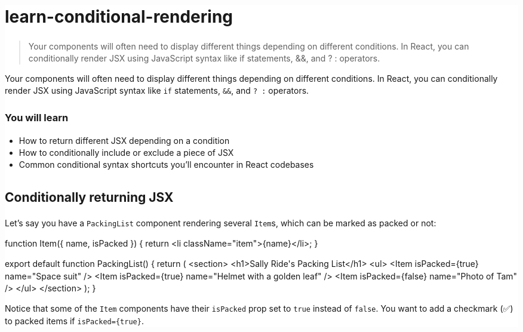 # learn-conditional-rendering

> Your components will often need to display different things depending on different conditions. In React, you can conditionally render JSX using JavaScript syntax like if statements, &&, and ? : operators.



Your components will often need to display different things depending on different conditions. In React, you can conditionally render JSX using JavaScript syntax like `if` statements, `&&`, and `? :` operators.

### You will learn

*   How to return different JSX depending on a condition
*   How to conditionally include or exclude a piece of JSX
*   Common conditional syntax shortcuts you’ll encounter in React codebases

## Conditionally returning JSX[](#conditionally-returning-jsx "Link for Conditionally returning JSX")

Let’s say you have a `PackingList` component rendering several `Item`s, which can be marked as packed or not:

function Item({ name, isPacked }) {
  return <li className\="item"\>{name}</li\>;
}

export default function PackingList() {
  return (
    <section\>
      <h1\>Sally Ride's Packing List</h1\>
      <ul\>
        <Item 
          isPacked\={true} 
          name\="Space suit" 
        />
        <Item 
          isPacked\={true} 
          name\="Helmet with a golden leaf" 
        />
        <Item 
          isPacked\={false} 
          name\="Photo of Tam" 
        />
      </ul\>
    </section\>
  );
}

Notice that some of the `Item` components have their `isPacked` prop set to `true` instead of `false`. You want to add a checkmark (✅) to packed items if `isPacked={true}`.
